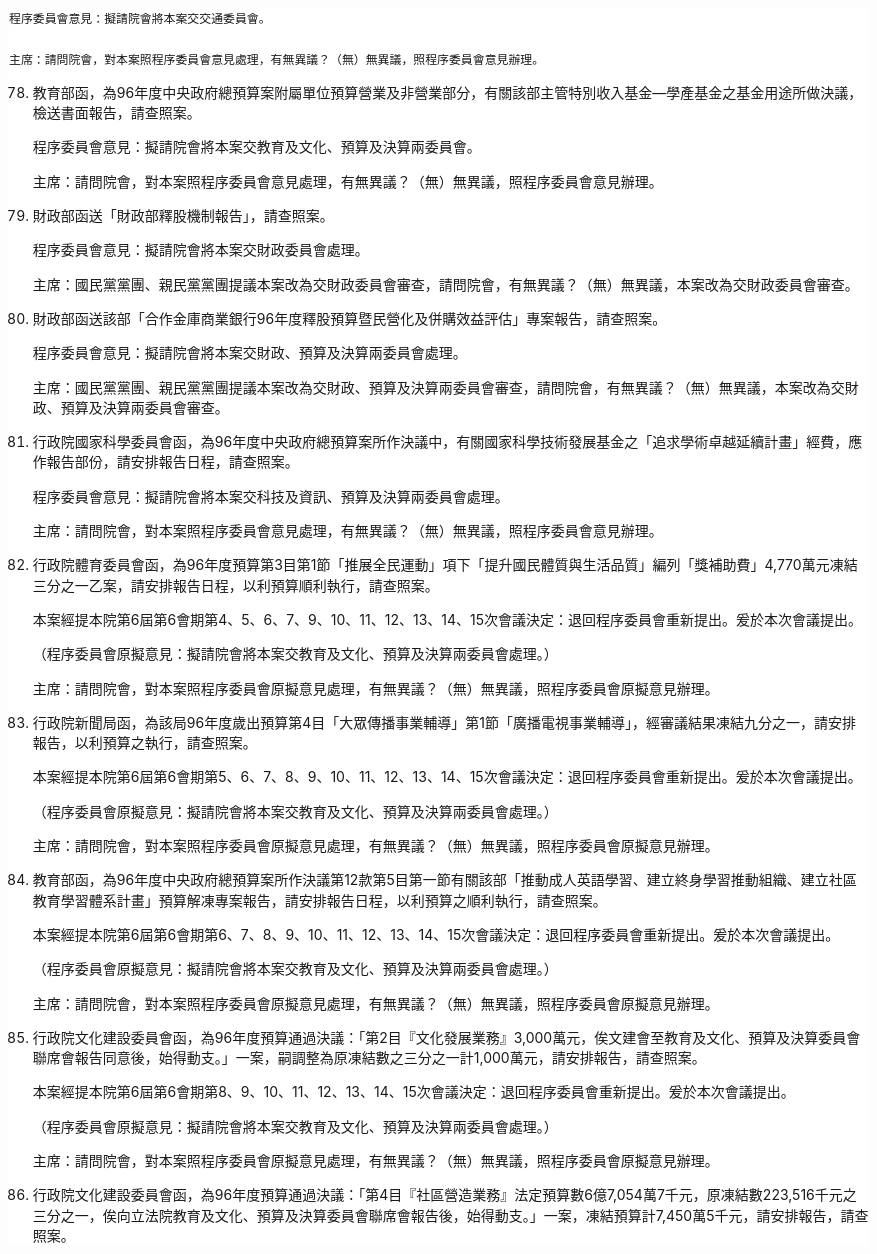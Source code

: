     程序委員會意見：擬請院會將本案交交通委員會。

    主席：請問院會，對本案照程序委員會意見處理，有無異議？（無）無異議，照程序委員會意見辦理。

78. 教育部函，為96年度中央政府總預算案附屬單位預算營業及非營業部分，有關該部主管特別收入基金—學產基金之基金用途所做決議，檢送書面報告，請查照案。

    程序委員會意見：擬請院會將本案交教育及文化、預算及決算兩委員會。

    主席：請問院會，對本案照程序委員會意見處理，有無異議？（無）無異議，照程序委員會意見辦理。

79. 財政部函送「財政部釋股機制報告」，請查照案。

    程序委員會意見：擬請院會將本案交財政委員會處理。

    主席：國民黨黨團、親民黨黨團提議本案改為交財政委員會審查，請問院會，有無異議？（無）無異議，本案改為交財政委員會審查。

80. 財政部函送該部「合作金庫商業銀行96年度釋股預算暨民營化及併購效益評估」專案報告，請查照案。

    程序委員會意見：擬請院會將本案交財政、預算及決算兩委員會處理。

    主席：國民黨黨團、親民黨黨團提議本案改為交財政、預算及決算兩委員會審查，請問院會，有無異議？（無）無異議，本案改為交財政、預算及決算兩委員會審查。

81. 行政院國家科學委員會函，為96年度中央政府總預算案所作決議中，有關國家科學技術發展基金之「追求學術卓越延續計畫」經費，應作報告部份，請安排報告日程，請查照案。

    程序委員會意見：擬請院會將本案交科技及資訊、預算及決算兩委員會處理。

    主席：請問院會，對本案照程序委員會意見處理，有無異議？（無）無異議，照程序委員會意見辦理。

82. 行政院體育委員會函，為96年度預算第3目第1節「推展全民運動」項下「提升國民體質與生活品質」編列「獎補助費」4,770萬元凍結三分之一乙案，請安排報告日程，以利預算順利執行，請查照案。

    本案經提本院第6屆第6會期第4、5、6、7、9、10、11、12、13、14、15次會議決定：退回程序委員會重新提出。爰於本次會議提出。

    （程序委員會原擬意見：擬請院會將本案交教育及文化、預算及決算兩委員會處理。）

    主席：請問院會，對本案照程序委員會原擬意見處理，有無異議？（無）無異議，照程序委員會原擬意見辦理。

83. 行政院新聞局函，為該局96年度歲出預算第4目「大眾傳播事業輔導」第1節「廣播電視事業輔導」，經審議結果凍結九分之一，請安排報告，以利預算之執行，請查照案。

    本案經提本院第6屆第6會期第5、6、7、8、9、10、11、12、13、14、15次會議決定：退回程序委員會重新提出。爰於本次會議提出。

    （程序委員會原擬意見：擬請院會將本案交教育及文化、預算及決算兩委員會處理。）

    主席：請問院會，對本案照程序委員會原擬意見處理，有無異議？（無）無異議，照程序委員會原擬意見辦理。

84. 教育部函，為96年度中央政府總預算案所作決議第12款第5目第一節有關該部「推動成人英語學習、建立終身學習推動組織、建立社區教育學習體系計畫」預算解凍專案報告，請安排報告日程，以利預算之順利執行，請查照案。

    本案經提本院第6屆第6會期第6、7、8、9、10、11、12、13、14、15次會議決定：退回程序委員會重新提出。爰於本次會議提出。

    （程序委員會原擬意見：擬請院會將本案交教育及文化、預算及決算兩委員會處理。）

    主席：請問院會，對本案照程序委員會原擬意見處理，有無異議？（無）無異議，照程序委員會原擬意見辦理。

85. 行政院文化建設委員會函，為96年度預算通過決議：「第2目『文化發展業務』3,000萬元，俟文建會至教育及文化、預算及決算委員會聯席會報告同意後，始得動支。」一案，嗣調整為原凍結數之三分之一計1,000萬元，請安排報告，請查照案。

    本案經提本院第6屆第6會期第8、9、10、11、12、13、14、15次會議決定：退回程序委員會重新提出。爰於本次會議提出。

    （程序委員會原擬意見：擬請院會將本案交教育及文化、預算及決算兩委員會處理。）

    主席：請問院會，對本案照程序委員會原擬意見處理，有無異議？（無）無異議，照程序委員會原擬意見辦理。

86. 行政院文化建設委員會函，為96年度預算通過決議：「第4目『社區營造業務』法定預算數6億7,054萬7千元，原凍結數223,516千元之三分之一，俟向立法院教育及文化、預算及決算委員會聯席會報告後，始得動支。」一案，凍結預算計7,450萬5千元，請安排報告，請查照案。
